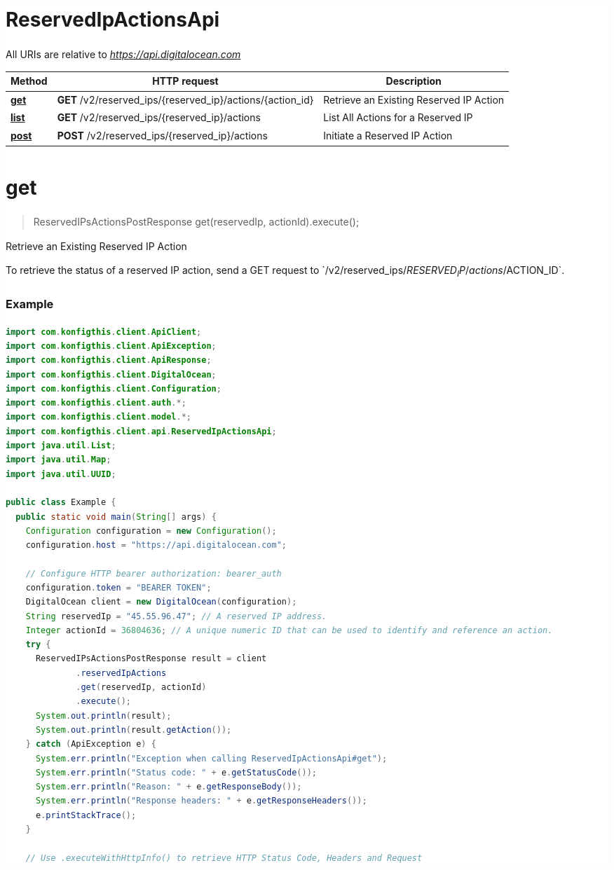 # ReservedIpActionsApi

All URIs are relative to *https://api.digitalocean.com*

| Method | HTTP request | Description |
|------------- | ------------- | -------------|
| [**get**](ReservedIpActionsApi.md#get) | **GET** /v2/reserved_ips/{reserved_ip}/actions/{action_id} | Retrieve an Existing Reserved IP Action |
| [**list**](ReservedIpActionsApi.md#list) | **GET** /v2/reserved_ips/{reserved_ip}/actions | List All Actions for a Reserved IP |
| [**post**](ReservedIpActionsApi.md#post) | **POST** /v2/reserved_ips/{reserved_ip}/actions | Initiate a Reserved IP Action |


<a name="get"></a>
# **get**
> ReservedIPsActionsPostResponse get(reservedIp, actionId).execute();

Retrieve an Existing Reserved IP Action

To retrieve the status of a reserved IP action, send a GET request to &#x60;/v2/reserved_ips/$RESERVED_IP/actions/$ACTION_ID&#x60;.

### Example
```java
import com.konfigthis.client.ApiClient;
import com.konfigthis.client.ApiException;
import com.konfigthis.client.ApiResponse;
import com.konfigthis.client.DigitalOcean;
import com.konfigthis.client.Configuration;
import com.konfigthis.client.auth.*;
import com.konfigthis.client.model.*;
import com.konfigthis.client.api.ReservedIpActionsApi;
import java.util.List;
import java.util.Map;
import java.util.UUID;

public class Example {
  public static void main(String[] args) {
    Configuration configuration = new Configuration();
    configuration.host = "https://api.digitalocean.com";
    
    // Configure HTTP bearer authorization: bearer_auth
    configuration.token = "BEARER TOKEN";
    DigitalOcean client = new DigitalOcean(configuration);
    String reservedIp = "45.55.96.47"; // A reserved IP address.
    Integer actionId = 36804636; // A unique numeric ID that can be used to identify and reference an action.
    try {
      ReservedIPsActionsPostResponse result = client
              .reservedIpActions
              .get(reservedIp, actionId)
              .execute();
      System.out.println(result);
      System.out.println(result.getAction());
    } catch (ApiException e) {
      System.err.println("Exception when calling ReservedIpActionsApi#get");
      System.err.println("Status code: " + e.getStatusCode());
      System.err.println("Reason: " + e.getResponseBody());
      System.err.println("Response headers: " + e.getResponseHeaders());
      e.printStackTrace();
    }

    // Use .executeWithHttpInfo() to retrieve HTTP Status Code, Headers and Request
```